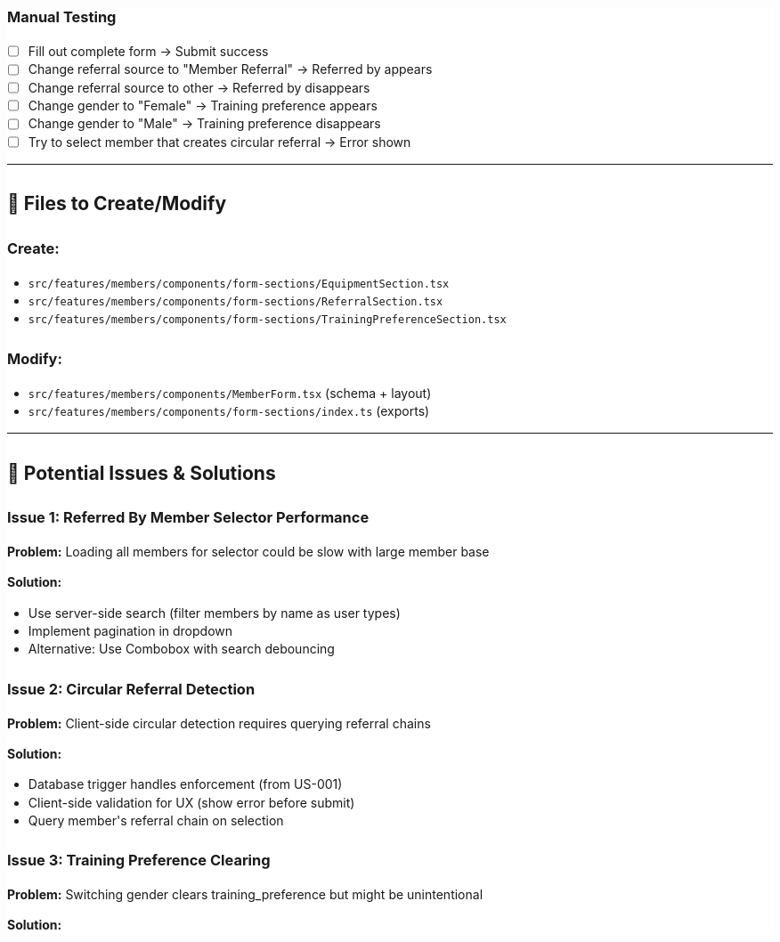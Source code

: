 ### Manual Testing

- [ ] Fill out complete form → Submit success
- [ ] Change referral source to "Member Referral" → Referred by appears
- [ ] Change referral source to other → Referred by disappears
- [ ] Change gender to "Female" → Training preference appears
- [ ] Change gender to "Male" → Training preference disappears
- [ ] Try to select member that creates circular referral → Error shown

---

## 📂 Files to Create/Modify

### Create:

- `src/features/members/components/form-sections/EquipmentSection.tsx`
- `src/features/members/components/form-sections/ReferralSection.tsx`
- `src/features/members/components/form-sections/TrainingPreferenceSection.tsx`

### Modify:

- `src/features/members/components/MemberForm.tsx` (schema + layout)
- `src/features/members/components/form-sections/index.ts` (exports)

---

## 🚨 Potential Issues & Solutions

### Issue 1: Referred By Member Selector Performance

**Problem:** Loading all members for selector could be slow with large member base

**Solution:**

- Use server-side search (filter members by name as user types)
- Implement pagination in dropdown
- Alternative: Use Combobox with search debouncing

### Issue 2: Circular Referral Detection

**Problem:** Client-side circular detection requires querying referral chains

**Solution:**

- Database trigger handles enforcement (from US-001)
- Client-side validation for UX (show error before submit)
- Query member's referral chain on selection

### Issue 3: Training Preference Clearing

**Problem:** Switching gender clears training_preference but might be unintentional

**Solution:**
